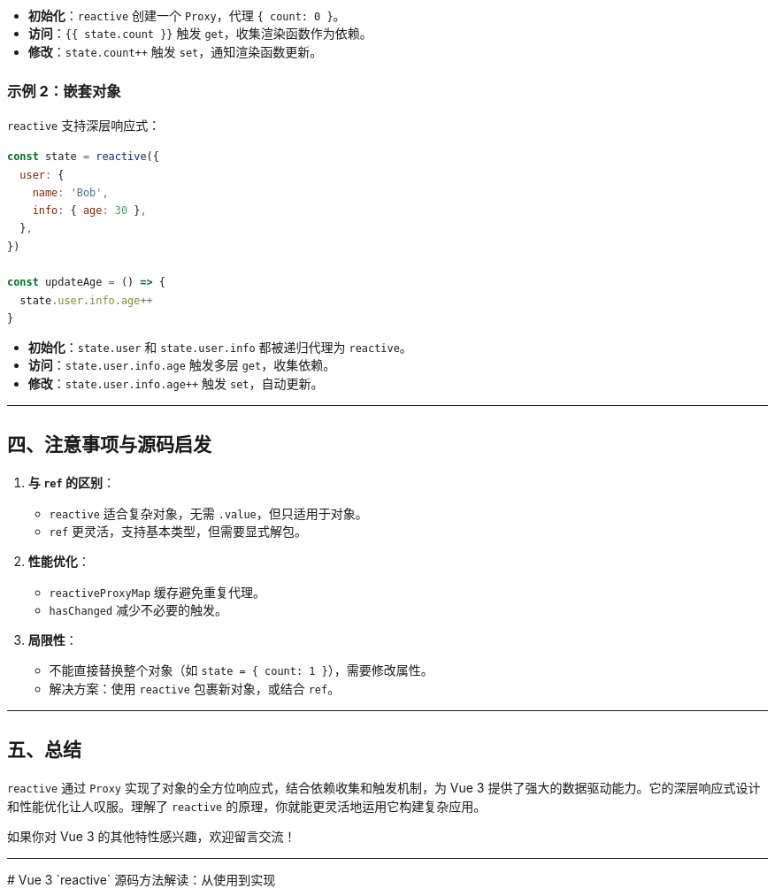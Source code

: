 - **初始化**：`reactive` 创建一个 `Proxy`，代理 `{ count: 0 }`。
- **访问**：`{{ state.count }}` 触发 `get`，收集渲染函数作为依赖。
- **修改**：`state.count++` 触发 `set`，通知渲染函数更新。

### 示例 2：嵌套对象

`reactive` 支持深层响应式：

```javascript
const state = reactive({
  user: {
    name: 'Bob',
    info: { age: 30 },
  },
})

const updateAge = () => {
  state.user.info.age++
}
```

- **初始化**：`state.user` 和 `state.user.info` 都被递归代理为 `reactive`。
- **访问**：`state.user.info.age` 触发多层 `get`，收集依赖。
- **修改**：`state.user.info.age++` 触发 `set`，自动更新。

---

## 四、注意事项与源码启发

1. **与 `ref` 的区别**：

   - `reactive` 适合复杂对象，无需 `.value`，但只适用于对象。
   - `ref` 更灵活，支持基本类型，但需要显式解包。

2. **性能优化**：

   - `reactiveProxyMap` 缓存避免重复代理。
   - `hasChanged` 减少不必要的触发。

3. **局限性**：
   - 不能直接替换整个对象（如 `state = { count: 1 }`），需要修改属性。
   - 解决方案：使用 `reactive` 包裹新对象，或结合 `ref`。

---

## 五、总结

`reactive` 通过 `Proxy` 实现了对象的全方位响应式，结合依赖收集和触发机制，为 Vue 3 提供了强大的数据驱动能力。它的深层响应式设计和性能优化让人叹服。理解了 `reactive` 的原理，你就能更灵活地运用它构建复杂应用。

如果你对 Vue 3 的其他特性感兴趣，欢迎留言交流！

---

<xaiArtifact artifact_id="6a4e956f-a4c5-44e4-a9d6-8c4b629c4e29" artifact_version_id="fec3c99d-9e9b-4050-84cb-65d7881c5ed9" title="Vue 3 Reactive 源码解读博客" contentType="text/markdown">
# Vue 3 `reactive` 源码方法解读：从使用到实现
